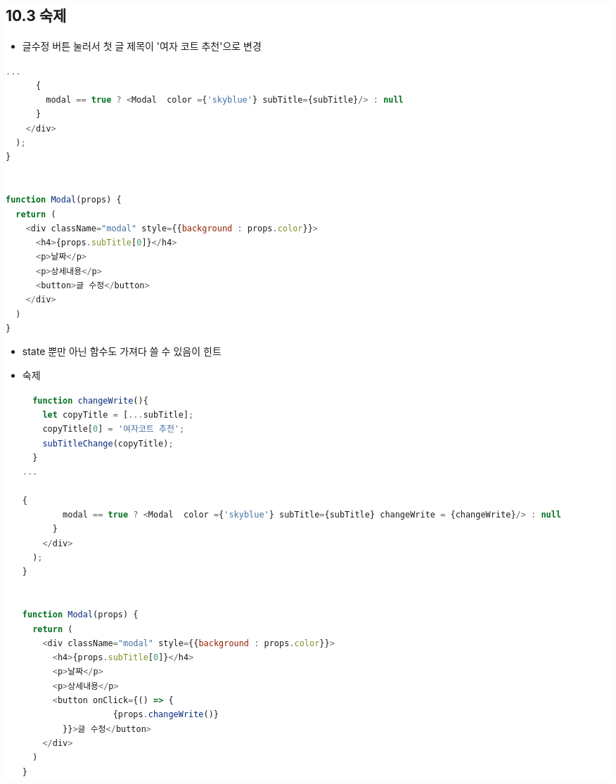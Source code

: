 ## 10.3 숙제 

- 글수정 버튼 눌러서 첫 글 제목이 '여자 코트 추천'으로 변경

```js
...	
	  {
        modal == true ? <Modal  color ={'skyblue'} subTitle={subTitle}/> : null
      }
    </div>
  );
}


function Modal(props) {
  return (
    <div className="modal" style={{background : props.color}}>
      <h4>{props.subTitle[0]}</h4>
      <p>날짜</p>
      <p>상세내용</p>
      <button>글 수정</button>
    </div>
  )
}
```

- state 뿐만 아닌 함수도 가져다 쓸 수 있음이 힌트

- 숙제

  ```js
    function changeWrite(){
      let copyTitle = [...subTitle];
      copyTitle[0] = '여자코트 추천';
      subTitleChange(copyTitle);
    }
  ...
  
  {
          modal == true ? <Modal  color ={'skyblue'} subTitle={subTitle} changeWrite = {changeWrite}/> : null
        }
      </div>
    );
  }
  
  
  function Modal(props) {
    return (
      <div className="modal" style={{background : props.color}}>
        <h4>{props.subTitle[0]}</h4>
        <p>날짜</p>
        <p>상세내용</p>
        <button onClick={() => {
                    {props.changeWrite()}
          }}>글 수정</button>
      </div>
    )
  }
  ```
